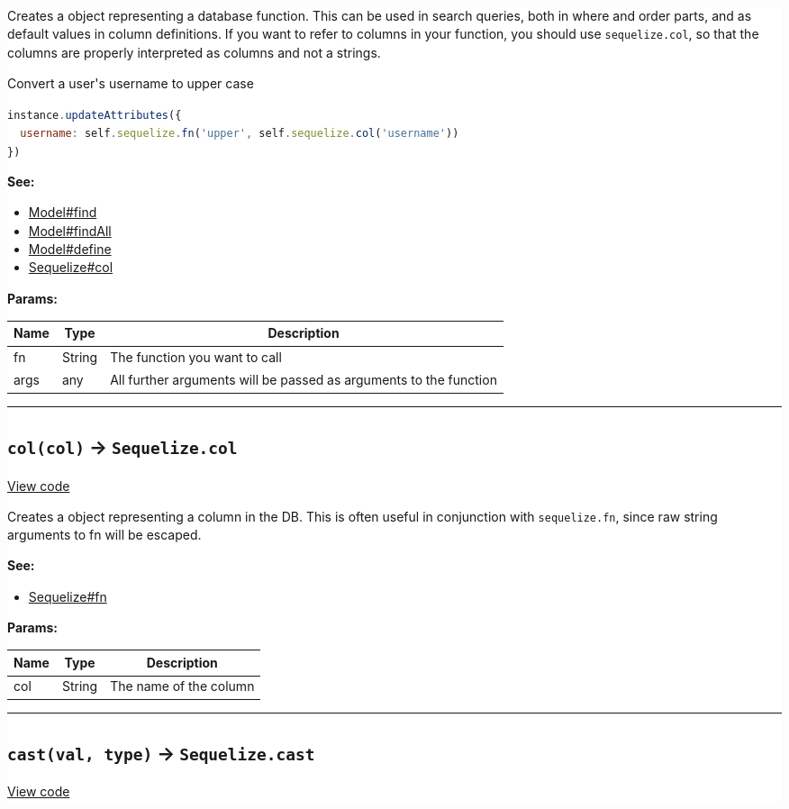 Creates a object representing a database function. This can be used in search queries, both in where and order parts, and as default values in column definitions.
If you want to refer to columns in your function, you should use `sequelize.col`, so that the columns are properly interpreted as columns and not a strings.

Convert a user's username to upper case
```js
instance.updateAttributes({
  username: self.sequelize.fn('upper', self.sequelize.col('username'))
})
```

**See:**

* [Model#find](model#find)
* [Model#findAll](model#findall)
* [Model#define](model#define)
* [Sequelize#col](sequelize#col)


**Params:**

| Name | Type | Description |
| ---- | ---- | ----------- |
| fn | String | The function you want to call |
| args | any | All further arguments will be passed as arguments to the function |


***

<a name="col"></a>
## `col(col)` -> `Sequelize.col`
[View code](https://github.com/sequelize/sequelize/blob/d10eee53d37abb67db47160f067ac3cdc7e1bf43/lib/sequelize.js#L1091)

Creates a object representing a column in the DB. This is often useful in conjunction with `sequelize.fn`, since raw string arguments to fn will be escaped.

**See:**

* [Sequelize#fn](sequelize#fn)


**Params:**

| Name | Type | Description |
| ---- | ---- | ----------- |
| col | String | The name of the column |


***

<a name="cast"></a>
## `cast(val, type)` -> `Sequelize.cast`
[View code](https://github.com/sequelize/sequelize/blob/d10eee53d37abb67db47160f067ac3cdc7e1bf43/lib/sequelize.js#L1105)
